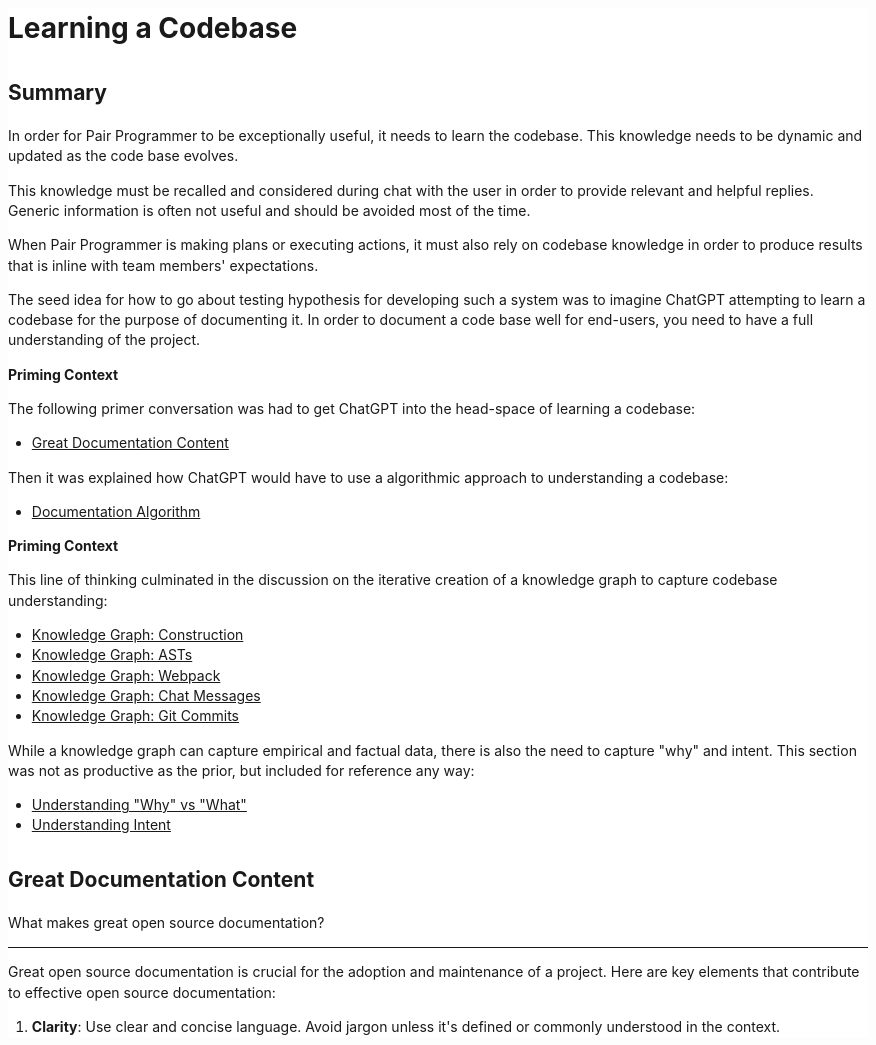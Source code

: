 # Learning a Codebase

## Summary

In order for Pair Programmer to be exceptionally useful, it needs to learn the codebase. This knowledge needs to be dynamic and updated as the code base evolves.

This knowledge must be recalled and considered during chat with the user in order to provide relevant and helpful replies. Generic information is often not useful and should be avoided most of the time.

When Pair Programmer is making plans or executing actions, it must also rely on codebase knowledge in order to produce results that is inline with team members' expectations.

The seed idea for how to go about testing hypothesis for developing such a system was to imagine ChatGPT attempting to learn a codebase for the purpose of documenting it. In order to document a code base well for end-users, you need to have a full understanding of the project.

**Priming Context**

The following primer conversation was had to get ChatGPT into the head-space of learning a codebase:
- [Great Documentation Content](#great-documentation-content)

Then it was explained how ChatGPT would have to use a algorithmic approach to understanding a codebase:
- [Documentation Algorithm](#documentation-algorithm)

**Priming Context**

This line of thinking culminated in the discussion on the iterative creation of a knowledge graph to capture codebase understanding:
- [Knowledge Graph: Construction](#knowledge-graph-construction)
- [Knowledge Graph: ASTs](#knowledge-graph-asts)
- [Knowledge Graph: Webpack](#knowledge-graph-webpack)
- [Knowledge Graph: Chat Messages](#knowledge-graph-chat-messages)
- [Knowledge Graph: Git Commits](#knowledge-graph-git-commits)

While a knowledge graph can capture empirical and factual data, there is also the need to capture "why" and intent. This section was not as productive as the prior, but included for reference any way:

- [Understanding "Why" vs "What"](#understanding-why-vs-what)
- [Understanding Intent](#understanding-intent)

## Great Documentation Content

What makes great open source documentation?

---

Great open source documentation is crucial for the adoption and maintenance of a project. Here are key elements that contribute to effective open source documentation:

1. **Clarity**: Use clear and concise language. Avoid jargon unless it's defined or commonly understood in the context.
